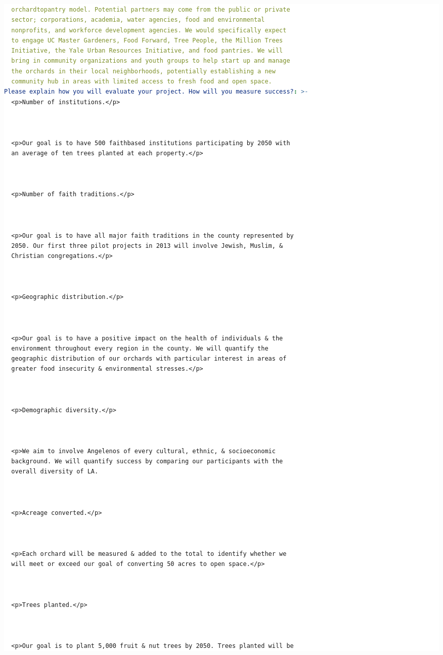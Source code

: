 ```yaml
  orchardtopantry model. Potential partners may come from the public or private
  sector; corporations, academia, water agencies, food and environmental
  nonprofits, and workforce development agencies. We would specifically expect
  to engage UC Master Gardeners, Food Forward, Tree People, the Million Trees
  Initiative, the Yale Urban Resources Initiative, and food pantries. We will
  bring in community organizations and youth groups to help start up and manage
  the orchards in their local neighborhoods, potentially establishing a new
  community hub in areas with limited access to fresh food and open space.
Please explain how you will evaluate your project. How will you measure success?: >-
  <p>Number of institutions.</p>



  <p>Our goal is to have 500 faithbased institutions participating by 2050 with
  an average of ten trees planted at each property.</p>



  <p>Number of faith traditions.</p>



  <p>Our goal is to have all major faith traditions in the county represented by
  2050. Our first three pilot projects in 2013 will involve Jewish, Muslim, &
  Christian congregations.</p>



  <p>Geographic distribution.</p>



  <p>Our goal is to have a positive impact on the health of individuals & the
  environment throughout every region in the county. We will quantify the
  geographic distribution of our orchards with particular interest in areas of
  greater food insecurity & environmental stresses.</p>



  <p>Demographic diversity.</p>



  <p>We aim to involve Angelenos of every cultural, ethnic, & socioeconomic
  background. We will quantify success by comparing our participants with the
  overall diversity of LA.



  <p>Acreage converted.</p>



  <p>Each orchard will be measured & added to the total to identify whether we
  will meet or exceed our goal of converting 50 acres to open space.</p>



  <p>Trees planted.</p>



  <p>Our goal is to plant 5,000 fruit & nut trees by 2050. Trees planted will be
```